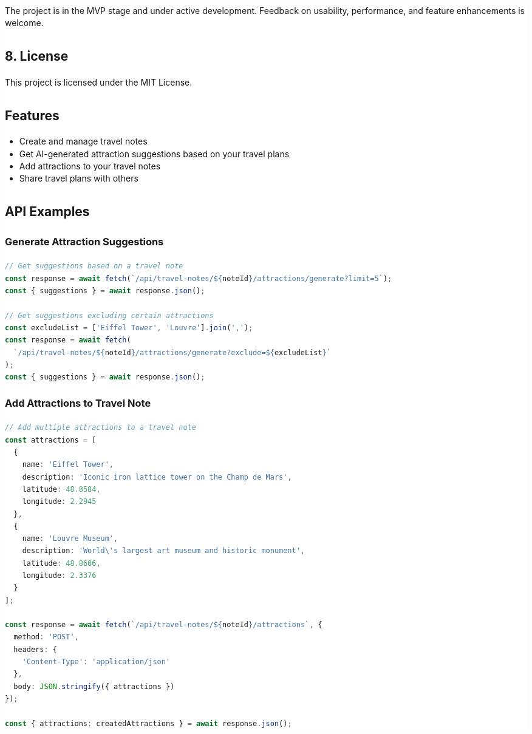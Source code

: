 The project is in the MVP stage and under active development. Feedback on usability, performance, and feature enhancements is welcome.

## 8. License

This project is licensed under the MIT License.

## Features

- Create and manage travel notes
- Get AI-generated attraction suggestions based on your travel plans
- Add attractions to your travel notes
- Share travel plans with others

## API Examples

### Generate Attraction Suggestions

```typescript
// Get suggestions based on a travel note
const response = await fetch(`/api/travel-notes/${noteId}/attractions/generate?limit=5`);
const { suggestions } = await response.json();

// Get suggestions excluding certain attractions
const excludeList = ['Eiffel Tower', 'Louvre'].join(',');
const response = await fetch(
  `/api/travel-notes/${noteId}/attractions/generate?exclude=${excludeList}`
);
const { suggestions } = await response.json();
```

### Add Attractions to Travel Note

```typescript
// Add multiple attractions to a travel note
const attractions = [
  {
    name: 'Eiffel Tower',
    description: 'Iconic iron lattice tower on the Champ de Mars',
    latitude: 48.8584,
    longitude: 2.2945
  },
  {
    name: 'Louvre Museum',
    description: 'World\'s largest art museum and historic monument',
    latitude: 48.8606,
    longitude: 2.3376
  }
];

const response = await fetch(`/api/travel-notes/${noteId}/attractions`, {
  method: 'POST',
  headers: {
    'Content-Type': 'application/json'
  },
  body: JSON.stringify({ attractions })
});

const { attractions: createdAttractions } = await response.json();
```
